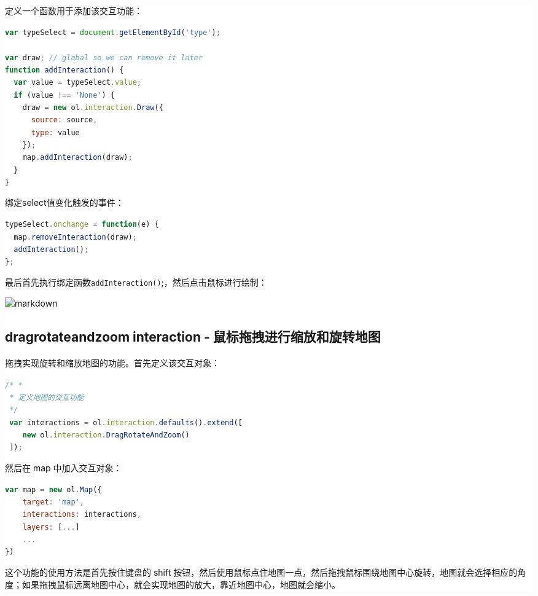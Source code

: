 定义一个函数用于添加该交互功能：

```js
var typeSelect = document.getElementById('type');

var draw; // global so we can remove it later
function addInteraction() {
  var value = typeSelect.value;
  if (value !== 'None') {
    draw = new ol.interaction.Draw({
      source: source,
      type: value
    });
    map.addInteraction(draw);
  }  
}
```

绑定select值变化触发的事件：

```js
typeSelect.onchange = function(e) {
  map.removeInteraction(draw);
  addInteraction();
};
```

最后首先执行绑定函数`addInteraction()`;，然后点击鼠标进行绘制：

![markdown](https://img-blog.csdn.net/20150515223812835 "markdown")

##  dragrotateandzoom interaction - 鼠标拖拽进行缩放和旋转地图

拖拽实现旋转和缩放地图的功能。首先定义该交互对象：

```js
/* *
 * 定义地图的交互功能
 */
 var interactions = ol.interaction.defaults().extend([
    new ol.interaction.DragRotateAndZoom()
 ]);
```

然后在 map 中加入交互对象：

```js
var map = new ol.Map({
    target: 'map',
    interactions: interactions,
    layers: [...]
    ...
})
```

这个功能的使用方法是首先按住键盘的 shift 按钮，然后使用鼠标点住地图一点，然后拖拽鼠标围绕地图中心旋转，地图就会选择相应的角度；如果拖拽鼠标远离地图中心，就会实现地图的放大，靠近地图中心，地图就会缩小。

